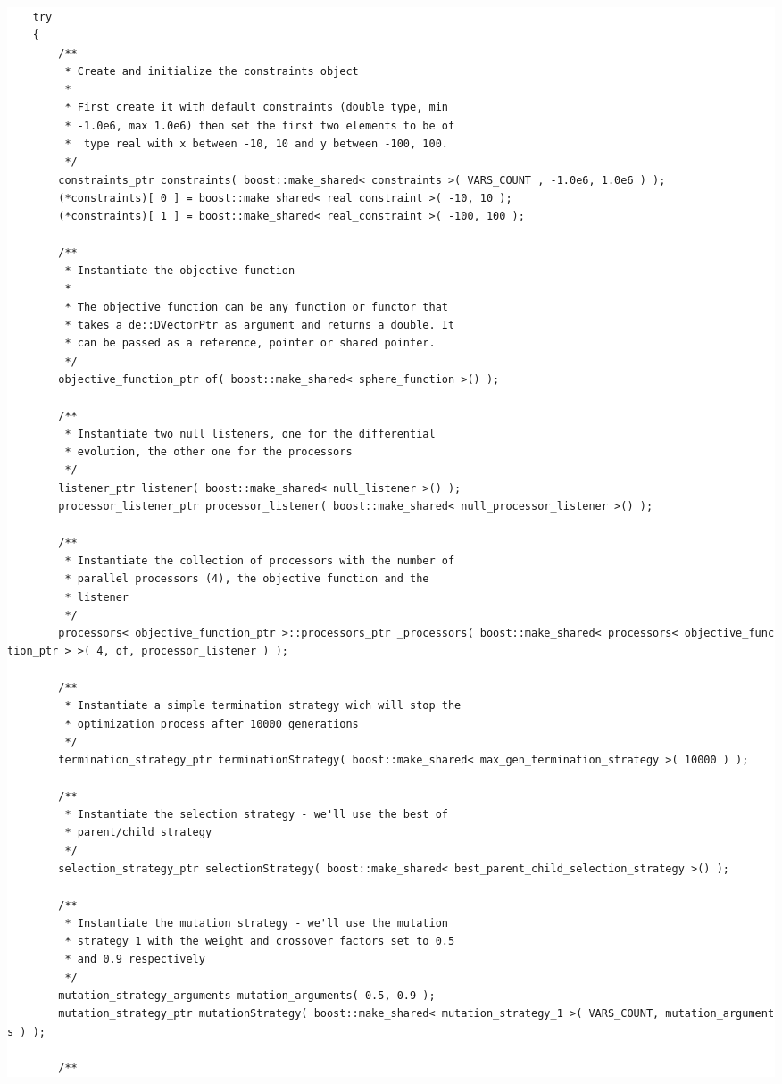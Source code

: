 ```
    try
    {
        /**
         * Create and initialize the constraints object 
         *  
         * First create it with default constraints (double type, min 
         * -1.0e6, max 1.0e6) then set the first two elements to be of 
         *  type real with x between -10, 10 and y between -100, 100.
         */
        constraints_ptr constraints( boost::make_shared< constraints >( VARS_COUNT , -1.0e6, 1.0e6 ) );
        (*constraints)[ 0 ] = boost::make_shared< real_constraint >( -10, 10 );
        (*constraints)[ 1 ] = boost::make_shared< real_constraint >( -100, 100 );

        /**
         * Instantiate the objective function 
         *  
         * The objective function can be any function or functor that 
         * takes a de::DVectorPtr as argument and returns a double. It 
         * can be passed as a reference, pointer or shared pointer. 
         */
        objective_function_ptr of( boost::make_shared< sphere_function >() );

        /**
         * Instantiate two null listeners, one for the differential 
         * evolution, the other one for the processors 
         */
        listener_ptr listener( boost::make_shared< null_listener >() );
        processor_listener_ptr processor_listener( boost::make_shared< null_processor_listener >() );

        /**
         * Instantiate the collection of processors with the number of 
         * parallel processors (4), the objective function and the 
         * listener 
         */
        processors< objective_function_ptr >::processors_ptr _processors( boost::make_shared< processors< objective_function_ptr > >( 4, of, processor_listener ) );

        /**
         * Instantiate a simple termination strategy wich will stop the 
         * optimization process after 10000 generations 
         */
        termination_strategy_ptr terminationStrategy( boost::make_shared< max_gen_termination_strategy >( 10000 ) );

        /**
         * Instantiate the selection strategy - we'll use the best of 
         * parent/child strategy 
         */
        selection_strategy_ptr selectionStrategy( boost::make_shared< best_parent_child_selection_strategy >() );

        /**
         * Instantiate the mutation strategy - we'll use the mutation 
         * strategy 1 with the weight and crossover factors set to 0.5 
         * and 0.9 respectively 
         */
        mutation_strategy_arguments mutation_arguments( 0.5, 0.9 );
        mutation_strategy_ptr mutationStrategy( boost::make_shared< mutation_strategy_1 >( VARS_COUNT, mutation_arguments ) );

        /**
```